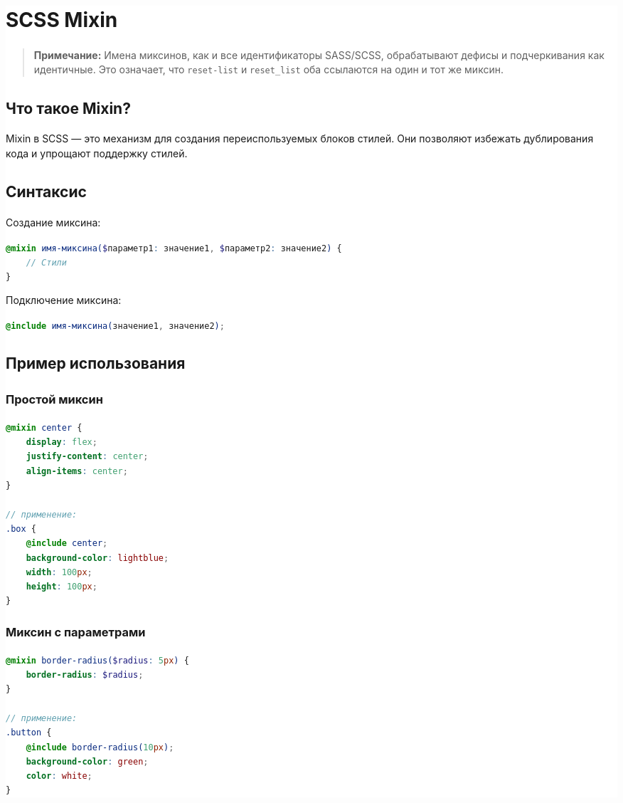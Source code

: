 # SCSS Mixin

> **Примечание:** Имена миксинов, как и все идентификаторы SASS/SCSS, обрабатывают дефисы и подчеркивания как идентичные. Это означает, что `reset-list` и `reset_list` оба ссылаются на один и тот же миксин.

## Что такое Mixin?

Mixin в SCSS — это механизм для создания переиспользуемых блоков стилей. Они позволяют избежать дублирования кода и упрощают поддержку стилей.

## Синтаксис

Создание миксина:

```scss
@mixin имя-миксина($параметр1: значение1, $параметр2: значение2) {
	// Стили
}
```

Подключение миксина:

```scss
@include имя-миксина(значение1, значение2);
```

## Пример использования

### Простой миксин

```scss
@mixin center {
	display: flex;
	justify-content: center;
	align-items: center;
}

// применение:
.box {
	@include center;
	background-color: lightblue;
	width: 100px;
	height: 100px;
}
```

### Миксин с параметрами

```scss
@mixin border-radius($radius: 5px) {
	border-radius: $radius;
}

// применение:
.button {
	@include border-radius(10px);
	background-color: green;
	color: white;
}
```
